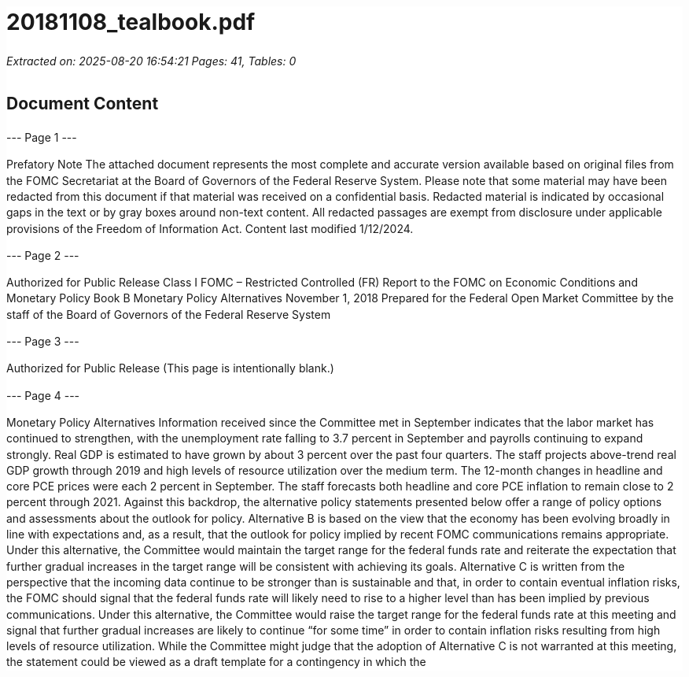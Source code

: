 # 20181108_tealbook.pdf

*Extracted on: 2025-08-20 16:54:21*
*Pages: 41, Tables: 0*

## Document Content

--- Page 1 ---

Prefatory Note
The attached document represents the most complete and accurate version available
based on original files from the FOMC Secretariat at the Board of Governors of the
Federal Reserve System.
Please note that some material may have been redacted from this document if that
material was received on a confidential basis. Redacted material is indicated by
occasional gaps in the text or by gray boxes around non-text content. All redacted
passages are exempt from disclosure under applicable provisions of the Freedom of
Information Act.
Content last modified 1/12/2024.

--- Page 2 ---

Authorized for Public Release
Class I FOMC – Restricted Controlled (FR)
Report to the FOMC
on Economic Conditions
and Monetary Policy
Book B
Monetary Policy Alternatives
November 1, 2018
Prepared for the Federal Open Market Committee
by the staff of the Board of Governors of the Federal Reserve System

--- Page 3 ---

Authorized for Public Release
(This page is intentionally blank.)

--- Page 4 ---

Monetary Policy Alternatives
Information received since the Committee met in September indicates that the
labor market has continued to strengthen, with the unemployment rate falling to
3.7 percent in September and payrolls continuing to expand strongly. Real GDP is
estimated to have grown by about 3 percent over the past four quarters. The staff projects
above-trend real GDP growth through 2019 and high levels of resource utilization over
the medium term. The 12-month changes in headline and core PCE prices were each
2 percent in September. The staff forecasts both headline and core PCE inflation to
remain close to 2 percent through 2021.
Against this backdrop, the alternative policy statements presented below offer a
range of policy options and assessments about the outlook for policy. Alternative B is
based on the view that the economy has been evolving broadly in line with expectations
and, as a result, that the outlook for policy implied by recent FOMC communications
remains appropriate. Under this alternative, the Committee would maintain the target
range for the federal funds rate and reiterate the expectation that further gradual increases
in the target range will be consistent with achieving its goals.
Alternative C is written from the perspective that the incoming data continue to be
stronger than is sustainable and that, in order to contain eventual inflation risks, the
FOMC should signal that the federal funds rate will likely need to rise to a higher level
than has been implied by previous communications. Under this alternative, the
Committee would raise the target range for the federal funds rate at this meeting and
signal that further gradual increases are likely to continue “for some time” in order to
contain inflation risks resulting from high levels of resource utilization. While the
Committee might judge that the adoption of Alternative C is not warranted at this
meeting, the statement could be viewed as a draft template for a contingency in which the